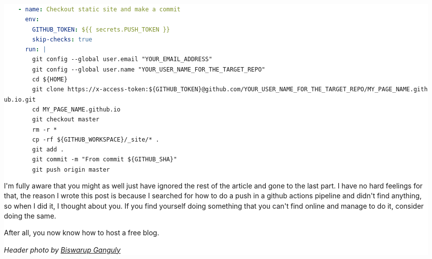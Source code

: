```yaml
    - name: Checkout static site and make a commit
      env:
        GITHUB_TOKEN: ${{ secrets.PUSH_TOKEN }}
        skip-checks: true
      run: |
        git config --global user.email "YOUR_EMAIL_ADDRESS"
        git config --global user.name "YOUR_USER_NAME_FOR_THE_TARGET_REPO"
        cd ${HOME}
        git clone https://x-access-token:${GITHUB_TOKEN}@github.com/YOUR_USER_NAME_FOR_THE_TARGET_REPO/MY_PAGE_NAME.github.io.git
        cd MY_PAGE_NAME.github.io
        git checkout master
        rm -r *
        cp -rf ${GITHUB_WORKSPACE}/_site/* .
        git add .
        git commit -m "From commit ${GITHUB_SHA}"
        git push origin master
```

I'm fully aware that you might as well just have ignored the rest of the article and gone to the last part. I have no hard feelings for that,
the reason I wrote this post is because I searched for how to do a push in a github actions pipeline and didn't find anything, so when I did it, I thought about
you. If you find yourself doing something that you can't find online and manage to do it, consider doing the same.

After all, you now know how to host a free blog.

_Header photo by [Biswarup Ganguly](https://commons.wikimedia.org/wiki/User:Gangulybiswarup)_
